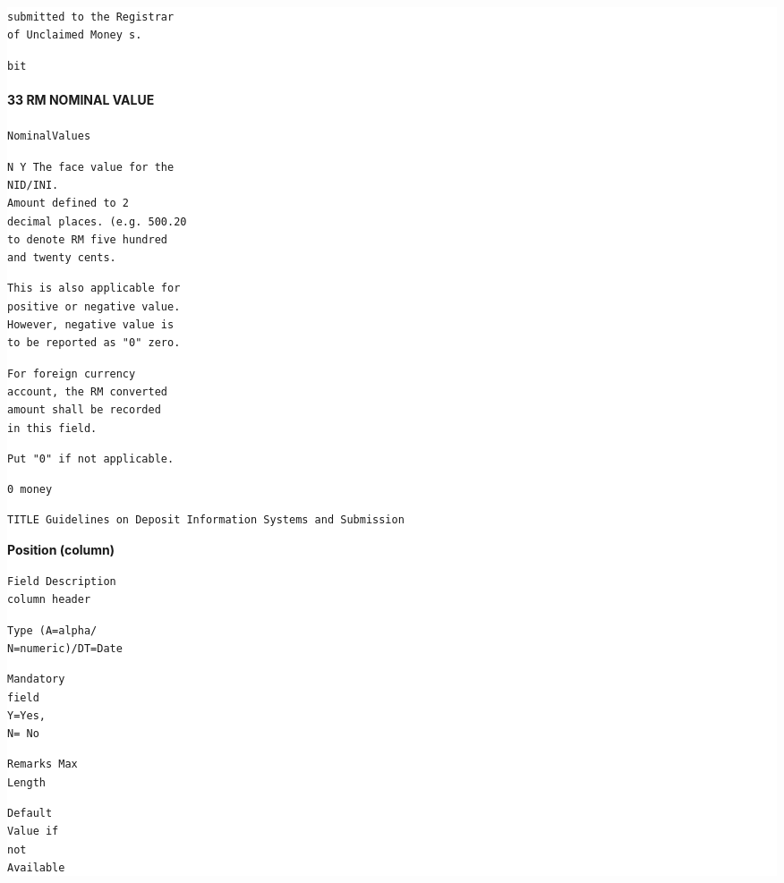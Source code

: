 ```
submitted to the Registrar
of Unclaimed Money s.
```
```
bit
```
#### 33 RM NOMINAL VALUE

```
NominalValues
```
```
N Y The face value for the
NID/INI.
Amount defined to 2
decimal places. (e.g. 500.20
to denote RM five hundred
and twenty cents.
```
```
This is also applicable for
positive or negative value.
However, negative value is
to be reported as "0" zero.
```
```
For foreign currency
account, the RM converted
amount shall be recorded
in this field.
```
```
Put "0" if not applicable.
```
```
0 money
```

```
TITLE Guidelines on Deposit Information Systems and Submission
```
**Position
(column)**

```
Field Description
column header
```
```
Type (A=alpha/
N=numeric)/DT=Date
```
```
Mandatory
field
Y=Yes,
N= No
```
```
Remarks Max
Length
```
```
Default
Value if
not
Available
```
```
```